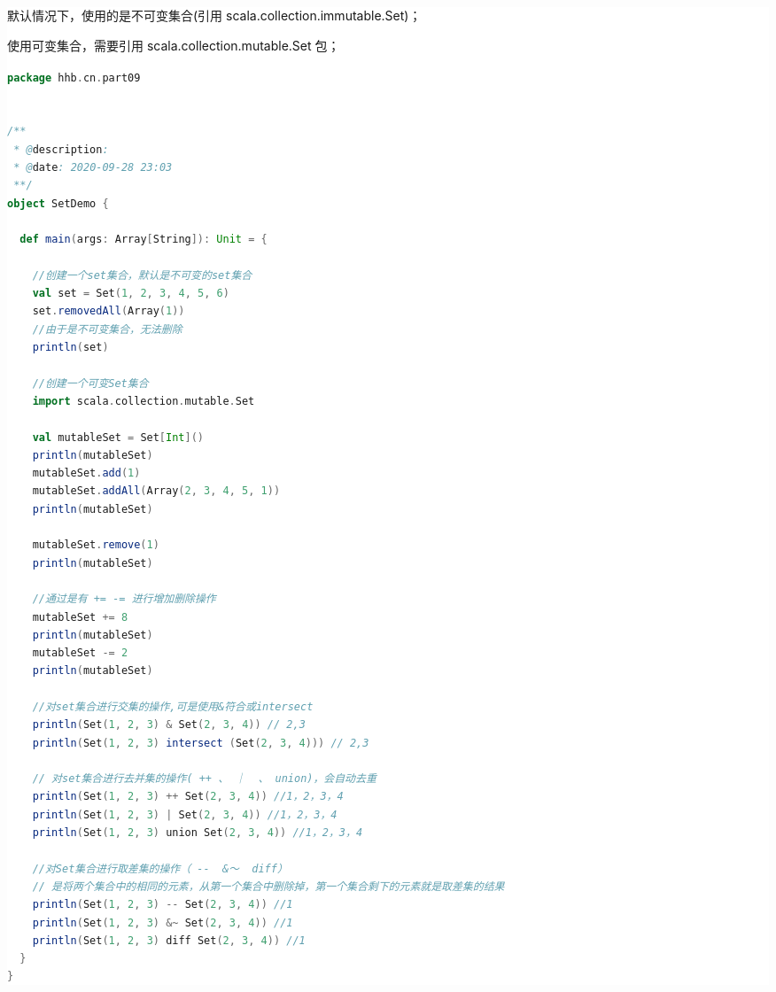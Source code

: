 默认情况下，使用的是不可变集合(引用 scala.collection.immutable.Set)；

使用可变集合，需要引用 scala.collection.mutable.Set 包；

```scala
package hhb.cn.part09


/**
 * @description:
 * @date: 2020-09-28 23:03
 **/
object SetDemo {

  def main(args: Array[String]): Unit = {

    //创建一个set集合，默认是不可变的set集合
    val set = Set(1, 2, 3, 4, 5, 6)
    set.removedAll(Array(1))
    //由于是不可变集合，无法删除
    println(set)

    //创建一个可变Set集合
    import scala.collection.mutable.Set

    val mutableSet = Set[Int]()
    println(mutableSet)
    mutableSet.add(1)
    mutableSet.addAll(Array(2, 3, 4, 5, 1))
    println(mutableSet)

    mutableSet.remove(1)
    println(mutableSet)

    //通过是有 += -= 进行增加删除操作
    mutableSet += 8
    println(mutableSet)
    mutableSet -= 2
    println(mutableSet)

    //对set集合进行交集的操作,可是使用&符合或intersect
    println(Set(1, 2, 3) & Set(2, 3, 4)) // 2,3
    println(Set(1, 2, 3) intersect (Set(2, 3, 4))) // 2,3

    // 对set集合进行去并集的操作( ++ 、 ｜  、 union)，会自动去重
    println(Set(1, 2, 3) ++ Set(2, 3, 4)) //1，2，3，4
    println(Set(1, 2, 3) | Set(2, 3, 4)) //1，2，3，4
    println(Set(1, 2, 3) union Set(2, 3, 4)) //1，2，3，4

    //对Set集合进行取差集的操作（ --  &～  diff）
    // 是将两个集合中的相同的元素，从第一个集合中删除掉，第一个集合剩下的元素就是取差集的结果
    println(Set(1, 2, 3) -- Set(2, 3, 4)) //1
    println(Set(1, 2, 3) &~ Set(2, 3, 4)) //1
    println(Set(1, 2, 3) diff Set(2, 3, 4)) //1
  }
}
```
